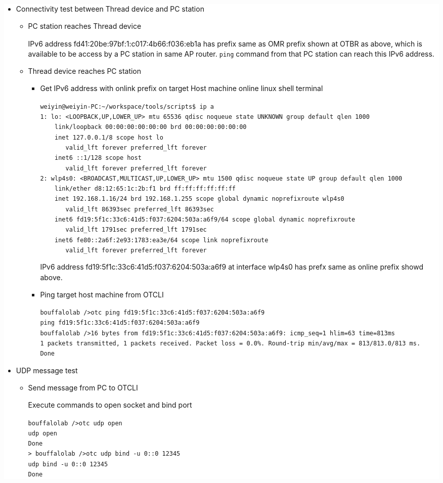 - Connectivity test between Thread device and PC station

  - PC station reaches Thread device

    IPv6 address fd41:20be:97bf:1:c017:4b66:f036:eb1a has prefix same as OMR prefix shown at OTBR as above, which is available to be access by a PC station in same AP router. `ping`  command from that PC station can reach this IPv6 address.

  - Thread device reaches PC station

    - Get IPv6 address with onlink prefix on target Host machine online linux shell terminal
    
      ```shell
      weiyin@weiyin-PC:~/workspace/tools/scripts$ ip a
      1: lo: <LOOPBACK,UP,LOWER_UP> mtu 65536 qdisc noqueue state UNKNOWN group default qlen 1000
          link/loopback 00:00:00:00:00:00 brd 00:00:00:00:00:00
          inet 127.0.0.1/8 scope host lo
             valid_lft forever preferred_lft forever
          inet6 ::1/128 scope host 
             valid_lft forever preferred_lft forever
      2: wlp4s0: <BROADCAST,MULTICAST,UP,LOWER_UP> mtu 1500 qdisc noqueue state UP group default qlen 1000
          link/ether d8:12:65:1c:2b:f1 brd ff:ff:ff:ff:ff:ff
          inet 192.168.1.16/24 brd 192.168.1.255 scope global dynamic noprefixroute wlp4s0
             valid_lft 86393sec preferred_lft 86393sec
          inet6 fd19:5f1c:33c6:41d5:f037:6204:503a:a6f9/64 scope global dynamic noprefixroute 
             valid_lft 1791sec preferred_lft 1791sec
          inet6 fe80::2a6f:2e93:1783:ea3e/64 scope link noprefixroute 
             valid_lft forever preferred_lft forever
      ```
      
      IPv6 address fd19:5f1c:33c6:41d5:f037:6204:503a:a6f9 at interface wlp4s0 has prefx same as online prefix showd above.
      
    - Ping target host machine from OTCLI
    
      ```shell
      bouffalolab />otc ping fd19:5f1c:33c6:41d5:f037:6204:503a:a6f9
      ping fd19:5f1c:33c6:41d5:f037:6204:503a:a6f9
      bouffalolab />16 bytes from fd19:5f1c:33c6:41d5:f037:6204:503a:a6f9: icmp_seq=1 hlim=63 time=813ms
      1 packets transmitted, 1 packets received. Packet loss = 0.0%. Round-trip min/avg/max = 813/813.0/813 ms.
      Done
      ```
    
  
- UDP message test


    - Send message from PC to OTCLI
    
      Execute commands to open socket and bind port
    
      ```she
      bouffalolab />otc udp open
      udp open
      Done
      > bouffalolab />otc udp bind -u 0::0 12345
      udp bind -u 0::0 12345
      Done
      ```
    